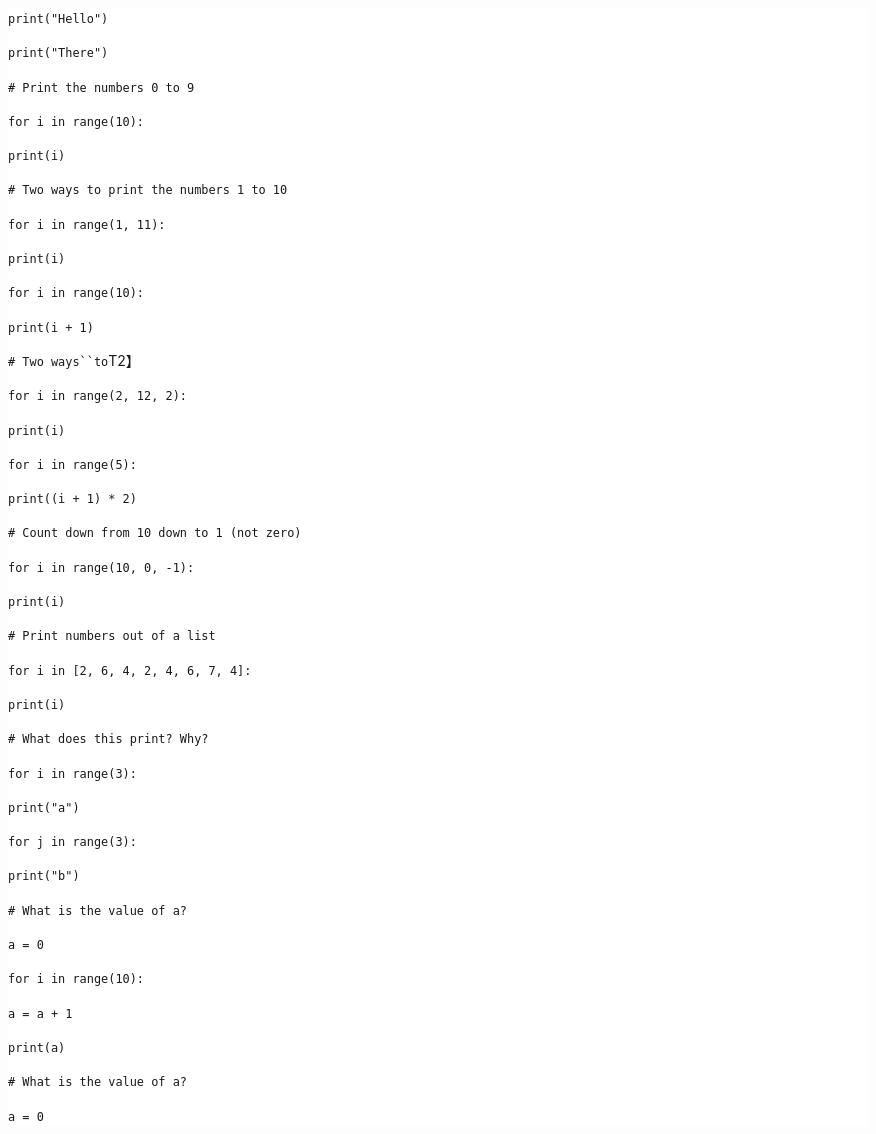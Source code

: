 `print("Hello")`

`print("There")`

`# Print the numbers 0 to 9`

`for i in range(10):`

`print(i)`

`# Two ways to print the numbers 1 to 10`

`for i in range(1, 11):`

`print(i)`

`for i in range(10):`

`print(i + 1)`

`# Two ways``to`T2】

`for i in range(2, 12, 2):`

`print(i)`

`for i in range(5):`

`print((i + 1) * 2)`

`# Count down from 10 down to 1 (not zero)`

`for i in range(10, 0, -1):`

`print(i)`

`# Print numbers out of a list`

`for i in [2, 6, 4, 2, 4, 6, 7, 4]:`

`print(i)`

`# What does this print? Why?`

`for i in range(3):`

`print("a")`

`for j in range(3):`

`print("b")`

`# What is the value of a?`

`a = 0`

`for i in range(10):`

`a = a + 1`

`print(a)`

`# What is the value of a?`

`a = 0`
